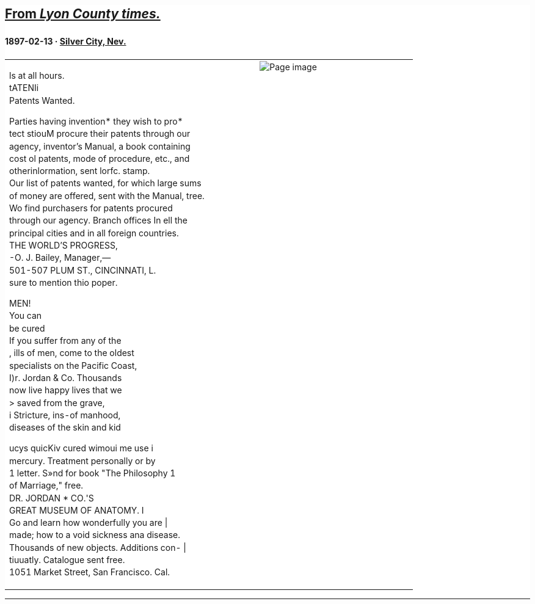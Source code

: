 ## [From _Lyon County times._](https://www.loc.gov/resource/sn84022053/1897-02-13/ed-1/?sp=2)

#### 1897-02-13 &middot; [Silver City, Nev.](http://dbpedia.org/resource/Silver_City%2C_Nevada)

<table style="width: 100%;"><tr><td style="width: 50%">

ls at all hours.  
tATENIi  
Patents Wanted.  
  
Parties having invention* they wish to pro*  
tect stiouM procure their patents through our  
agency, inventor’s Manual, a book containing  
cost ol patents, mode of procedure, etc., and  
otherinlormation, sent lorfc. stamp.  
Our list of patents wanted, for which large sums  
of money are offered, sent with the Manual, tree.  
Wo find purchasers for patents procured  
through our agency. Branch offices In ell the  
principal cities and in all foreign countries.  
THE WORLD’S PROGRESS,  
-O. J. Bailey, Manager,—  
501-507 PLUM ST., CINCINNATI, L.  
sure to mention thio poper.  
  
MEN!  
You can  
be cured  
If you suffer from any of the  
, ills of men, come to the oldest  
specialists on the Pacific Coast,  
I)r. Jordan &amp; Co. Thousands  
now live happy lives that we  
&gt; saved from the grave,  
i Stricture, ins-of manhood,  
diseases of the skin and kid­  
  
ucys quicKiv cured wimoui me use i  
mercury. Treatment personally or by  
1 letter. S»nd for book &quot;The Philosophy 1  
of Marriage,&quot; free.  
DR. JORDAN * CO.&#x27;S  
GREAT MUSEUM OF ANATOMY. I  
Go and learn how wonderfully you are |  
made; how to a void sickness ana disease.  
Thousands of new objects. Additions con- |  
tiuuatly. Catalogue sent free.  
1051 Market Street, San Francisco. Cal. 
</td><td style="width: 50%; max-height: 75%; margin: auto; display: block;">
<img alt="Page image" src="https://tile.loc.gov/image-services/iiif/service:ndnp:nvln:batch_nvln_tonopah_ver01:data:sn84022053:00279554516:1897021301:0444/pct:78.732151,58.552720,17.481610,28.594573/!600,600/0/default.jpg"/>
</td>
</tr></table>

---